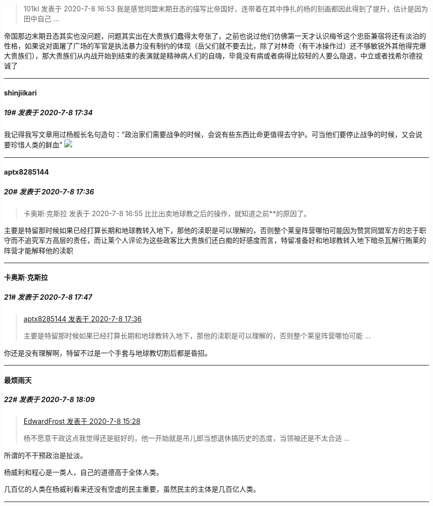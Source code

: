 <blockquote>101kl 发表于 2020-7-8 16:53
我是感觉同盟末期丑态的描写比帝国好，连带着在其中挣扎的杨的刻画都因此得到了提升，估计是因为田中自己 ...</blockquote>
帝国那边末期丑态其实也没问题，问题其实出在大贵族们蠢得太夸张了，之前也说过他们仿佛第一天才认识梅爷这个忠臣兼宿将还有淡泊的性格，如果说对面屠了广场的军官是执法暴力没有制约的体现（岳父们就不要去比，除了对林奇（有干冰操作过）还不够敏锐外其他得完爆大贵族们），那大贵族们从内战开始到结束的表演就是精神病人们的自嗨，毕竟没有病或者病得比较轻的人要么隐退，中立或者找希尔德投诚了


-----

####  shinjiikari  
##### 19#       发表于 2020-7-8 17:34


我记得我写文章用过杨舰长名句造句：“政治家们需要战争的时候，会说有些东西比命更值得去守护。可当他们要停止战争的时候，又会说要珍惜人类的鲜血” <img src="https://static.saraba1st.com/image/smiley/face2017/180.png" referrerpolicy="no-referrer">


-----

####  aptx8285144  
##### 20#       发表于 2020-7-8 17:36


<blockquote>卡奥斯·克斯拉 发表于 2020-7-8 16:55
比比出卖地球教之后的操作，就知道之前**的原因了。</blockquote>
主要是特留那时候如果已经打算长期和地球教转入地下，那他的渎职是可以理解的，否则整个莱皇阵营哪怕可能因为赞赏同盟军方的忠于职守而不追究军方高层的责任，而让莱个人评论为这些政客比大贵族们还白痴的好感度而言，特留准备好和地球教转入地下暗杀瓦解行贿莱的阵营才能解释他的渎职


-----

####  卡奥斯·克斯拉  
##### 21#       发表于 2020-7-8 17:47


<blockquote><a href="httphttps://bbs.saraba1st.com/2b/forum.php?mod=redirect&amp;goto=findpost&amp;pid=48118577&amp;ptid=1946586" target="_blank">aptx8285144 发表于 2020-7-8 17:36</a>

主要是特留那时候如果已经打算长期和地球教转入地下，那他的渎职是可以理解的，否则整个莱皇阵营哪怕可能 ...</blockquote>
你还是没有理解啊，特留不过是一个手套与地球教切割后都是昏招。


-----

####  最烦雨天  
##### 22#       发表于 2020-7-8 18:09


<blockquote><a href="httphttps://bbs.saraba1st.com/2b/forum.php?mod=redirect&amp;goto=findpost&amp;pid=48117236&amp;ptid=1946586" target="_blank">EdwardFrost 发表于 2020-7-8 15:28</a>

杨不愿意干政这点我觉得还是挺好的，他一开始就是吊儿郎当想退休搞历史的态度，当领袖还是不太合适 ...</blockquote>
所谓的不干预政治是扯淡。

杨威利和程心是一类人，自己的道德高于全体人类。

几百亿的人类在杨威利看来还没有空虚的民主重要，虽然民主的主体是几百亿人类。


-----
